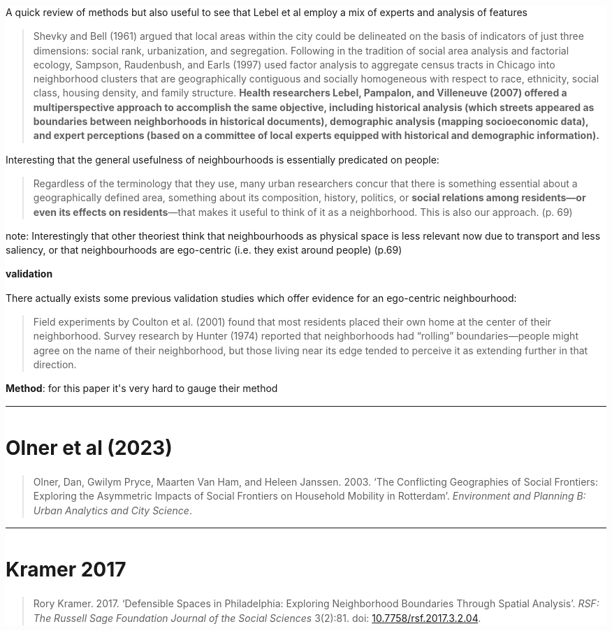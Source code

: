 
A quick review of methods but also useful to see that Lebel et al employ a mix of experts and analysis of features 
> Shevky and Bell (1961) argued that local areas within the city could be delineated on the basis of indicators of just three dimensions: social rank, urbanization, and segregation. Following in the tradition of social area analysis and factorial ecology, Sampson, Raudenbush, and Earls (1997) used factor analysis to aggregate census tracts in Chicago into neighborhood clusters that are geographically contiguous and socially homogeneous with respect to race, ethnicity, social class, housing density, and family structure. **Health researchers Lebel, Pampalon, and Villeneuve (2007) offered a multiperspective approach to accomplish the same objective, including historical analysis (which streets appeared as boundaries between neighborhoods in historical documents), demographic analysis (mapping socioeconomic data), and expert perceptions (based on a committee of local experts equipped with historical and demographic information).**

Interesting that the general usefulness of neighbourhoods is essentially predicated on people:

> Regardless of the terminology that they use, many urban researchers concur that there is something essential about a geographically defined area, something about its composition, history, politics, or **social relations among residents—or even its effects on residents**—that makes it useful to think of it as a neighborhood. This is also our approach. (p. 69)

note: Interestingly that other theoriest think that neighbourhoods as physical space is less relevant now due to transport and less saliency, or that neighbourhoods are ego-centric (i.e. they exist around people) (p.69)

__validation__ 

There actually exists some previous validation studies which offer evidence for an ego-centric neighbourhood: 

> Field experiments by Coulton et al. (2001) found that most residents placed their own home at the center of their neighborhood. Survey research by Hunter (1974) reported that neighborhoods had “rolling” boundaries—people might agree on the name of their neighborhood, but those living near its edge tended to perceive it as extending further in that direction.


**Method**: for this paper it's very hard to gauge their method

-----

# Olner et al (2023)

> Olner, Dan, Gwilym Pryce, Maarten Van Ham, and Heleen Janssen. 2003. ‘The Conflicting Geographies of Social Frontiers: Exploring the Asymmetric Impacts of Social Frontiers on Household Mobility in Rotterdam’. _Environment and Planning B: Urban Analytics and City Science_.


---------------

# Kramer 2017

> Rory Kramer. 2017. ‘Defensible Spaces in Philadelphia: Exploring Neighborhood Boundaries Through Spatial Analysis’. _RSF: The Russell Sage Foundation Journal of the Social Sciences_ 3(2):81. doi: [10.7758/rsf.2017.3.2.04](https://doi.org/10.7758/rsf.2017.3.2.04).
